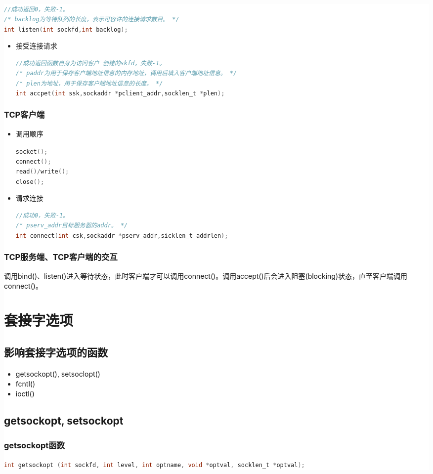   ```c
  //成功返回0，失败-1。
  /* backlog为等待队列的长度，表示可容许的连接请求数目。 */
  int listen(int sockfd,int backlog);
  ```

- 接受连接请求

  ```c
  //成功返回函数自身为访问客户 创建的skfd，失败-1。
  /* paddr为用于保存客户端地址信息的内存地址，调用后填入客户端地址信息。 */
  /* plen为地址，用于保存客户端地址信息的长度。 */
  int accpet(int ssk,sockaddr *pclient_addr,socklen_t *plen);
  ```

### TCP客户端

- 调用顺序

  ```c
  socket();
  connect();
  read()/write();
  close();
  ```

- 请求连接

  ```c
  //成功0，失败-1。
  /* pserv_addr目标服务器的addr。 */
  int connect(int csk,sockaddr *pserv_addr,sicklen_t addrlen);
  ```


### TCP服务端、TCP客户端的交互

调用bind()、listen()进入等待状态，此时客户端才可以调用connect()。调用accept()后会进入阻塞(blocking)状态，直至客户端调用connect()。



# 套接字选项

## 影响套接字选项的函数

- getsockopt(), setsoclopt()
- fcntl()
- ioctl()

## getsockopt, setsockopt

### getsockopt函数

```c
int getsockopt (int sockfd, int level, int optname, void *optval, socklen_t *optval);
```
